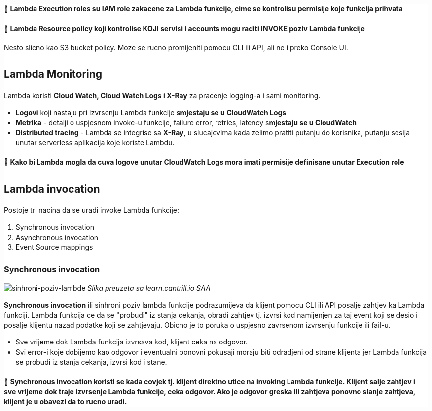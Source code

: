 #### :memo: Lambda Execution roles su IAM role zakacene za Lambda funkcije, cime se kontrolisu permisije koje funkcija prihvata

#### :memo: Lambda Resource policy koji kontrolise KOJI servisi i accounts mogu raditi INVOKE poziv Lambda funkcije
Nesto slicno kao S3 bucket policy. 
Moze se rucno promijeniti pomocu CLI ili API, ali ne i preko Console UI. 

##   Lambda Monitoring

Lambda koristi **Cloud Watch, Cloud Watch Logs i X-Ray** za pracenje logging-a i sami monitoring.

* **Logovi** koji nastaju pri izvrsenju Lambda funkcije **smjestaju se u** **CloudWatch Logs**
* **Metrika** - detalji o uspjesnom invoke-u funkcije, failure error, retries, latency s**mjestaju se u CloudWatch**
* **Distributed tracing** - Lambda se integrise sa **X-Ray**, u slucajevima kada zelimo pratiti putanju do korisnika, putanju sesija unutar serverless aplikacija koje koriste Lambdu.

#### :memo: Kako bi Lambda mogla da cuva logove unutar CloudWatch Logs mora imati permisije definisane unutar Execution role



## Lambda invocation

Postoje tri nacina da se uradi invoke Lambda funkcije:
1. Synchronous invocation
2. Asynchronous invocation
3. Event Source mappings

### Synchronous invocation

![sinhroni-poziv-lambde](files/invocation.png)
*Slika preuzeta sa learn.cantrill.io SAA*

**Synchronous invocation** ili sinhroni poziv lambda funkcije podrazumijeva da klijent pomocu CLI ili API posalje zahtjev ka Lambda funkciji. Lambda funkcija ce da se "probudi" iz stanja cekanja, obradi zahtjev tj. izvrsi kod namijenjen za taj event koji se desio i posalje klijentu nazad podatke koji se zahtjevaju. Obicno je to poruka o uspjesno zavrsenom izvrsenju funkcije ili fail-u. 
* Sve vrijeme dok Lambda funkcija izvrsava kod, klijent ceka na odgovor.
* Svi error-i koje dobijemo kao odgovor i eventualni ponovni pokusaji moraju biti odradjeni od strane klijenta jer Lambda funkcija se probudi iz stanja cekanja, izvrsi kod i stane. 

#### :memo: Synchronous invocation koristi se kada covjek tj. klijent direktno utice na invoking Lambda funkcije. Klijent salje zahtjev i sve vrijeme dok traje izvrsenje Lambda funkcije, ceka odgovor. Ako je odgovor greska ili zahtjeva ponovno slanje zahtjeva, klijent je u obavezi da to rucno uradi. 
